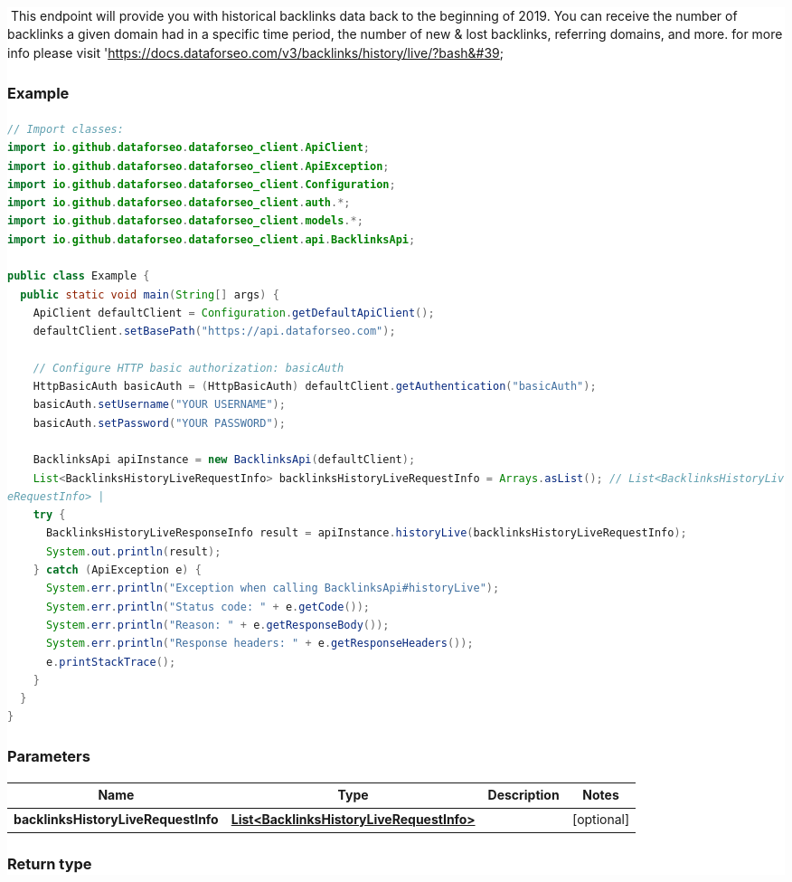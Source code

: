 

‌ This endpoint will provide you with historical backlinks data back to the beginning of 2019. You can receive the number of backlinks a given domain had in a specific time period, the number of new &amp; lost backlinks, referring domains, and more. for more info please visit &#39;https://docs.dataforseo.com/v3/backlinks/history/live/?bash&#39;

### Example
```java
// Import classes:
import io.github.dataforseo.dataforseo_client.ApiClient;
import io.github.dataforseo.dataforseo_client.ApiException;
import io.github.dataforseo.dataforseo_client.Configuration;
import io.github.dataforseo.dataforseo_client.auth.*;
import io.github.dataforseo.dataforseo_client.models.*;
import io.github.dataforseo.dataforseo_client.api.BacklinksApi;

public class Example {
  public static void main(String[] args) {
    ApiClient defaultClient = Configuration.getDefaultApiClient();
    defaultClient.setBasePath("https://api.dataforseo.com");
    
    // Configure HTTP basic authorization: basicAuth
    HttpBasicAuth basicAuth = (HttpBasicAuth) defaultClient.getAuthentication("basicAuth");
    basicAuth.setUsername("YOUR USERNAME");
    basicAuth.setPassword("YOUR PASSWORD");

    BacklinksApi apiInstance = new BacklinksApi(defaultClient);
    List<BacklinksHistoryLiveRequestInfo> backlinksHistoryLiveRequestInfo = Arrays.asList(); // List<BacklinksHistoryLiveRequestInfo> | 
    try {
      BacklinksHistoryLiveResponseInfo result = apiInstance.historyLive(backlinksHistoryLiveRequestInfo);
      System.out.println(result);
    } catch (ApiException e) {
      System.err.println("Exception when calling BacklinksApi#historyLive");
      System.err.println("Status code: " + e.getCode());
      System.err.println("Reason: " + e.getResponseBody());
      System.err.println("Response headers: " + e.getResponseHeaders());
      e.printStackTrace();
    }
  }
}
```

### Parameters

| Name | Type | Description  | Notes |
|------------- | ------------- | ------------- | -------------|
| **backlinksHistoryLiveRequestInfo** | [**List&lt;BacklinksHistoryLiveRequestInfo&gt;**](BacklinksHistoryLiveRequestInfo.md)|  | [optional] |

### Return type
